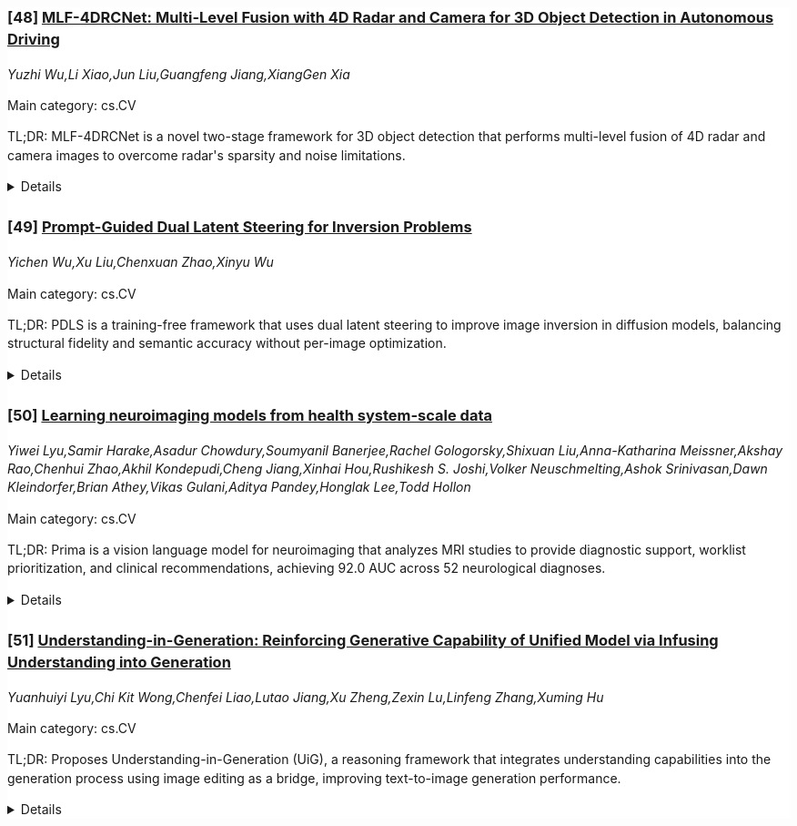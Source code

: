 
### [48] [MLF-4DRCNet: Multi-Level Fusion with 4D Radar and Camera for 3D Object Detection in Autonomous Driving](https://arxiv.org/abs/2509.18613)
*Yuzhi Wu,Li Xiao,Jun Liu,Guangfeng Jiang,XiangGen Xia*

Main category: cs.CV

TL;DR: MLF-4DRCNet is a novel two-stage framework for 3D object detection that performs multi-level fusion of 4D radar and camera images to overcome radar's sparsity and noise limitations.


<details><summary>Details</summary></details>


### [49] [Prompt-Guided Dual Latent Steering for Inversion Problems](https://arxiv.org/abs/2509.18619)
*Yichen Wu,Xu Liu,Chenxuan Zhao,Xinyu Wu*

Main category: cs.CV

TL;DR: PDLS is a training-free framework that uses dual latent steering to improve image inversion in diffusion models, balancing structural fidelity and semantic accuracy without per-image optimization.


<details><summary>Details</summary></details>


### [50] [Learning neuroimaging models from health system-scale data](https://arxiv.org/abs/2509.18638)
*Yiwei Lyu,Samir Harake,Asadur Chowdury,Soumyanil Banerjee,Rachel Gologorsky,Shixuan Liu,Anna-Katharina Meissner,Akshay Rao,Chenhui Zhao,Akhil Kondepudi,Cheng Jiang,Xinhai Hou,Rushikesh S. Joshi,Volker Neuschmelting,Ashok Srinivasan,Dawn Kleindorfer,Brian Athey,Vikas Gulani,Aditya Pandey,Honglak Lee,Todd Hollon*

Main category: cs.CV

TL;DR: Prima is a vision language model for neuroimaging that analyzes MRI studies to provide diagnostic support, worklist prioritization, and clinical recommendations, achieving 92.0 AUC across 52 neurological diagnoses.


<details><summary>Details</summary></details>


### [51] [Understanding-in-Generation: Reinforcing Generative Capability of Unified Model via Infusing Understanding into Generation](https://arxiv.org/abs/2509.18639)
*Yuanhuiyi Lyu,Chi Kit Wong,Chenfei Liao,Lutao Jiang,Xu Zheng,Zexin Lu,Linfeng Zhang,Xuming Hu*

Main category: cs.CV

TL;DR: Proposes Understanding-in-Generation (UiG), a reasoning framework that integrates understanding capabilities into the generation process using image editing as a bridge, improving text-to-image generation performance.


<details>
  <summary>Details</summary>
